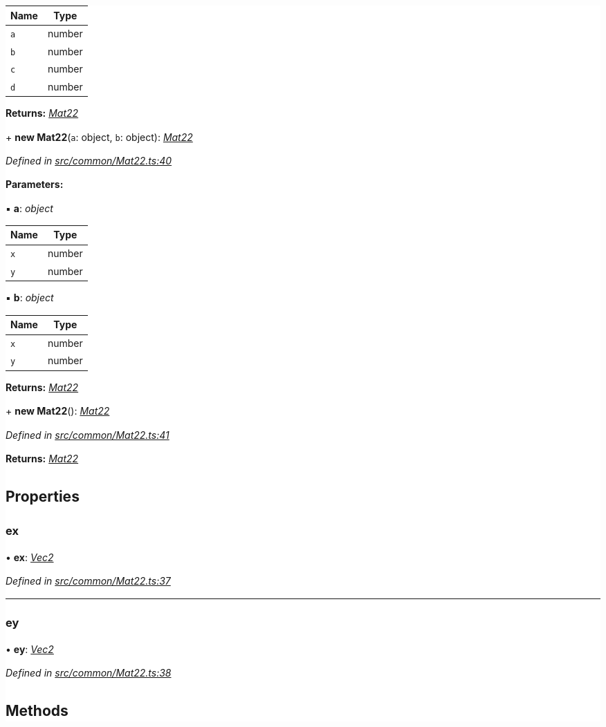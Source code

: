 Name | Type |
------ | ------ |
`a` | number |
`b` | number |
`c` | number |
`d` | number |

**Returns:** *[Mat22](mat22.md)*

\+ **new Mat22**(`a`: object, `b`: object): *[Mat22](mat22.md)*

*Defined in [src/common/Mat22.ts:40](https://github.com/shakiba/planck.js/blob/b8c946c/src/common/Mat22.ts#L40)*

**Parameters:**

▪ **a**: *object*

Name | Type |
------ | ------ |
`x` | number |
`y` | number |

▪ **b**: *object*

Name | Type |
------ | ------ |
`x` | number |
`y` | number |

**Returns:** *[Mat22](mat22.md)*

\+ **new Mat22**(): *[Mat22](mat22.md)*

*Defined in [src/common/Mat22.ts:41](https://github.com/shakiba/planck.js/blob/b8c946c/src/common/Mat22.ts#L41)*

**Returns:** *[Mat22](mat22.md)*

## Properties

###  ex

• **ex**: *[Vec2](vec2.md)*

*Defined in [src/common/Mat22.ts:37](https://github.com/shakiba/planck.js/blob/b8c946c/src/common/Mat22.ts#L37)*

___

###  ey

• **ey**: *[Vec2](vec2.md)*

*Defined in [src/common/Mat22.ts:38](https://github.com/shakiba/planck.js/blob/b8c946c/src/common/Mat22.ts#L38)*

## Methods
